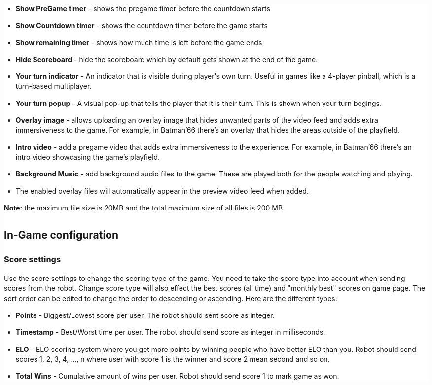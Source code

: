 - **Show PreGame timer** - shows the pregame timer before the
  countdown starts

- **Show Countdown timer** - shows the countdown timer before
  the game starts

- **Show remaining timer** - shows how much time is left before
  the game ends

- **Hide Scoreboard** - hide the scoreboard which by default gets
  shown at the end of the game.

- **Your turn indicator** - An indicator that is visible during player's
  own turn. Useful in games like a 4-player pinball, which is a turn-based multiplayer.

- **Your turn popup** - A visual pop-up that tells the player that it
  is their turn. This is shown when your turn begings.

- **Overlay image** - allows uploading an overlay image that hides
  unwanted parts of the video feed and adds extra immersiveness to the game. For
  example, in Batman’66 there’s an overlay that hides the areas outside of the playfield.

- **Intro video** - add a pregame video that adds extra immersiveness
  to the experience. For example, in Batman’66 there’s an intro video showcasing
  the game’s playfield.

- **Background Music** - add background audio files to the game.
  These are played both for the people watching and playing.

- The enabled overlay files will automatically appear in the preview video
  feed when added.

**Note:** the maximum file size is 20MB and the total maximum size
of all files is 200 MB.

## In-Game configuration

### Score settings

Use the score settings to change the scoring type of the game.
You need to take the score type into account when sending scores from the robot.
Change score type will also effect the best scores (all time) and
"monthly best" scores on game page. The sort order can be edited to change
the order to descending or ascending.
Here are the different types:

- **Points** - Biggest/Lowest score per user. The robot should sent score as integer.

- **Timestamp** - Best/Worst time per user. The robot should send score as integer
  in milliseconds.

- **ELO** - ELO scoring system where you get more points by winning people who have
  better ELO than you. Robot should send scores 1, 2, 3, 4, ..., n where user with
  score 1 is the winner and score 2 mean second and so on.

- **Total Wins** - Cumulative amount of wins per user. Robot should send score 1
  to mark game as won.
